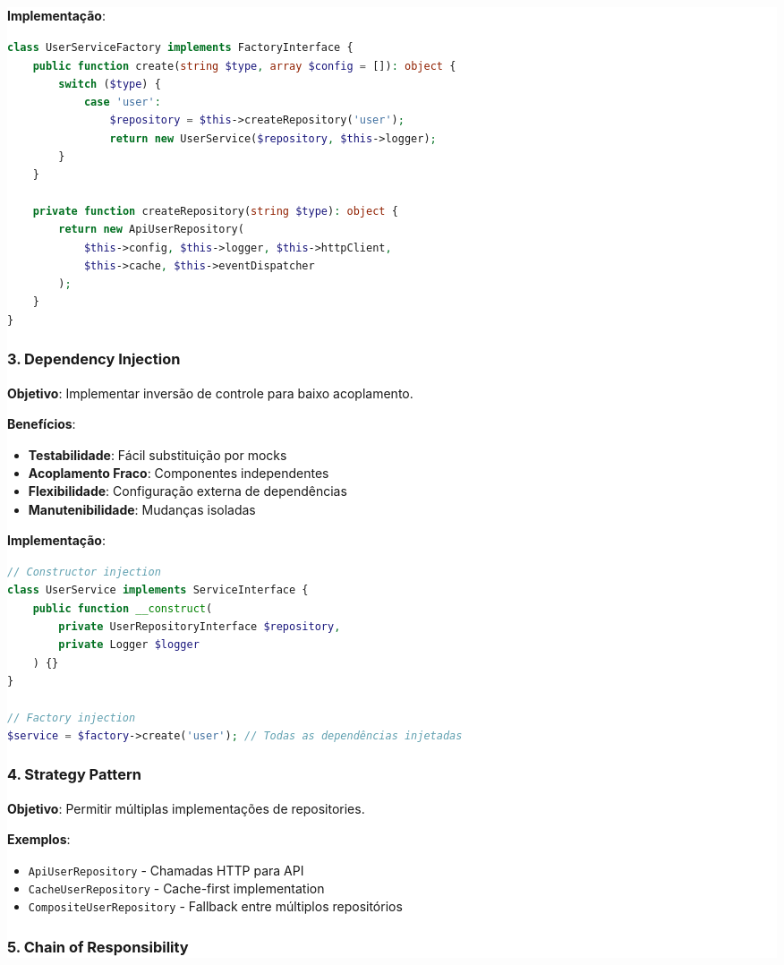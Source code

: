 **Implementação**:
```php
class UserServiceFactory implements FactoryInterface {
    public function create(string $type, array $config = []): object {
        switch ($type) {
            case 'user':
                $repository = $this->createRepository('user');
                return new UserService($repository, $this->logger);
        }
    }

    private function createRepository(string $type): object {
        return new ApiUserRepository(
            $this->config, $this->logger, $this->httpClient,
            $this->cache, $this->eventDispatcher
        );
    }
}
```

### 3. Dependency Injection

**Objetivo**: Implementar inversão de controle para baixo acoplamento.

**Benefícios**:
- **Testabilidade**: Fácil substituição por mocks
- **Acoplamento Fraco**: Componentes independentes
- **Flexibilidade**: Configuração externa de dependências
- **Manutenibilidade**: Mudanças isoladas

**Implementação**:
```php
// Constructor injection
class UserService implements ServiceInterface {
    public function __construct(
        private UserRepositoryInterface $repository,
        private Logger $logger
    ) {}
}

// Factory injection
$service = $factory->create('user'); // Todas as dependências injetadas
```

### 4. Strategy Pattern

**Objetivo**: Permitir múltiplas implementações de repositories.

**Exemplos**:
- `ApiUserRepository` - Chamadas HTTP para API
- `CacheUserRepository` - Cache-first implementation
- `CompositeUserRepository` - Fallback entre múltiplos repositórios

### 5. Chain of Responsibility
